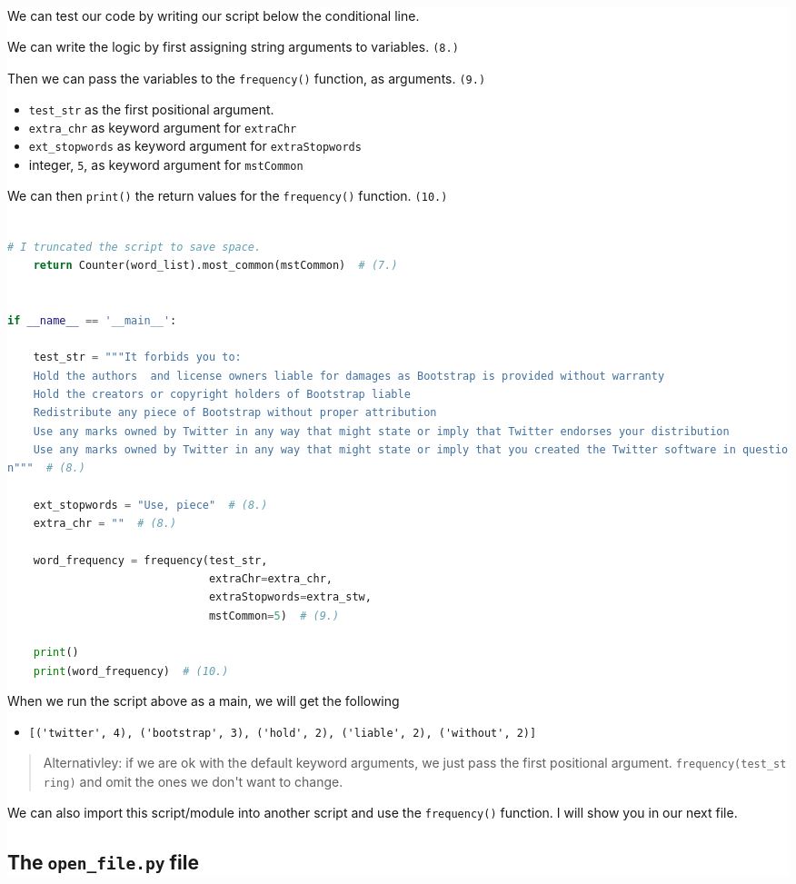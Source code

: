 We can test our code by writing our script below the conditional line.

We can write the logic by first assigning string arguments to variables. `(8.)`

Then we can pass the variables to the `frequency()` function, as arguments. `(9.)`

* `test_str` as the first positional argument.
* `extra_chr` as keyword argument for `extraChr`
* `ext_stopwords` as keyword argument for `extraStopwords`
* integer, `5`, as keyword argument for `mstCommon`

We can then `print()` the return values for the `frequency()` function. `(10.)`

```python

# I truncated the script to save space.
    return Counter(word_list).most_common(mstCommon)  # (7.)


if __name__ == '__main__':

    test_str = """It forbids you to:
    Hold the authors  and license owners liable for damages as Bootstrap is provided without warranty
    Hold the creators or copyright holders of Bootstrap liable
    Redistribute any piece of Bootstrap without proper attribution
    Use any marks owned by Twitter in any way that might state or imply that Twitter endorses your distribution
    Use any marks owned by Twitter in any way that might state or imply that you created the Twitter software in question"""  # (8.)

    ext_stopwords = "Use, piece"  # (8.)
    extra_chr = ""  # (8.)

    word_frequency = frequency(test_str,
                               extraChr=extra_chr,
                               extraStopwords=extra_stw,
                               mstCommon=5)  # (9.)

    print()
    print(word_frequency)  # (10.)
```

When we run the script above as a main, we will get the following

* `[('twitter', 4), ('bootstrap', 3), ('hold', 2), ('liable', 2), ('without', 2)]`

> Alternativley: if we are ok with the default keyword arguments, we just pass the first positional argument. `frequency(test_string)` and omit the ones we don't want to change.

We can also import this script/module into another script and use the `frequency()` function. I will show you in our next file.

## The `open_file.py` file
